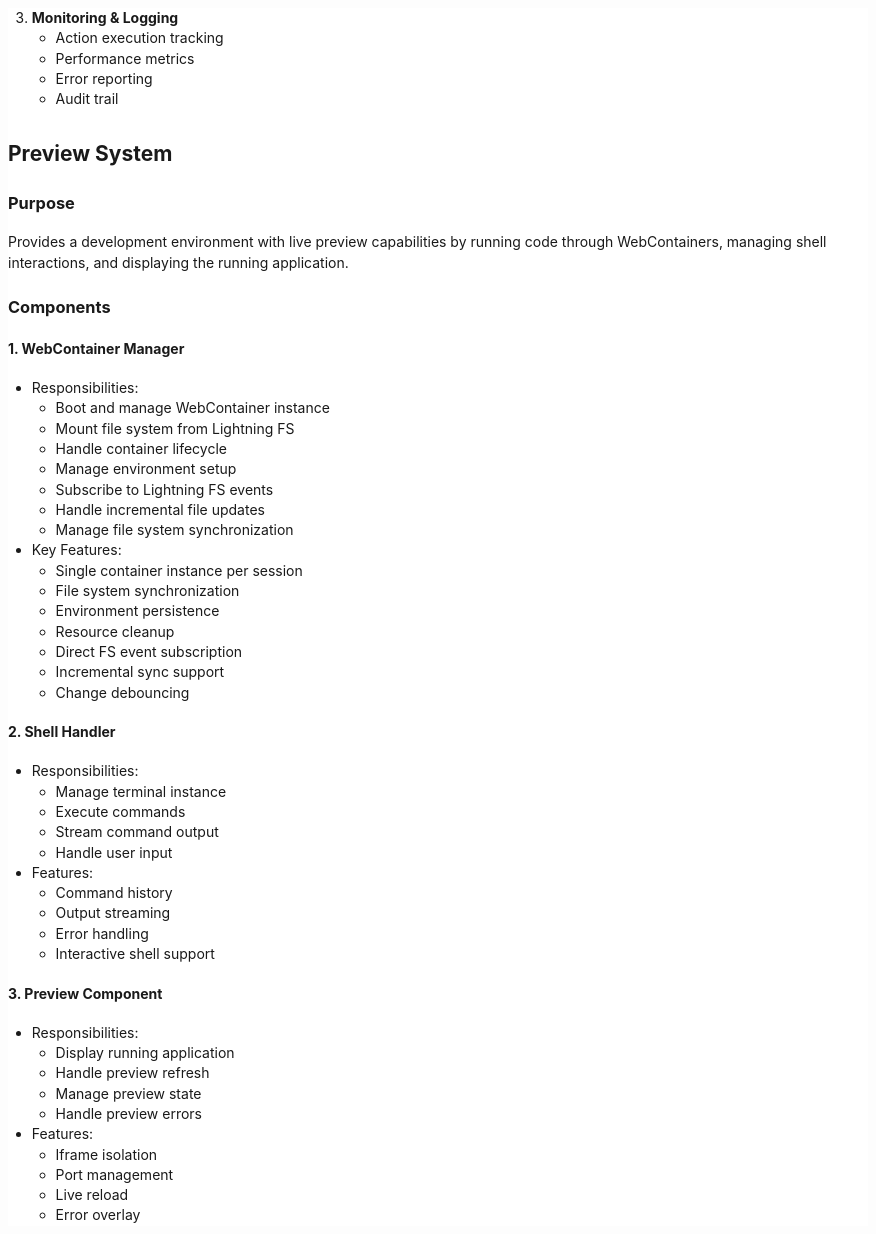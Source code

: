 3. **Monitoring & Logging**
   - Action execution tracking
   - Performance metrics
   - Error reporting
   - Audit trail

## Preview System

### Purpose
Provides a development environment with live preview capabilities by running code through WebContainers, managing shell interactions, and displaying the running application.

### Components

#### 1. WebContainer Manager
- Responsibilities:
  - Boot and manage WebContainer instance
  - Mount file system from Lightning FS
  - Handle container lifecycle
  - Manage environment setup
  - Subscribe to Lightning FS events
  - Handle incremental file updates
  - Manage file system synchronization
- Key Features:
  - Single container instance per session
  - File system synchronization
  - Environment persistence
  - Resource cleanup
  - Direct FS event subscription
  - Incremental sync support
  - Change debouncing

#### 2. Shell Handler
- Responsibilities:
  - Manage terminal instance
  - Execute commands
  - Stream command output
  - Handle user input
- Features:
  - Command history
  - Output streaming
  - Error handling
  - Interactive shell support

#### 3. Preview Component
- Responsibilities:
  - Display running application
  - Handle preview refresh
  - Manage preview state
  - Handle preview errors
- Features:
  - Iframe isolation
  - Port management
  - Live reload
  - Error overlay
